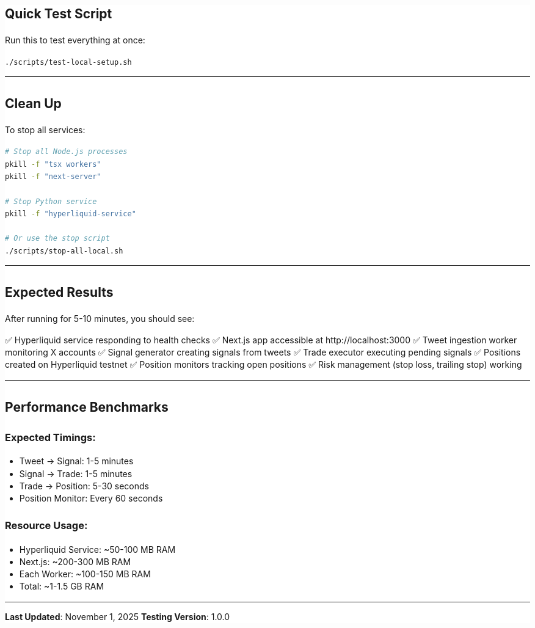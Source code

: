 
## Quick Test Script

Run this to test everything at once:

```bash
./scripts/test-local-setup.sh
```

---

## Clean Up

To stop all services:

```bash
# Stop all Node.js processes
pkill -f "tsx workers"
pkill -f "next-server"

# Stop Python service
pkill -f "hyperliquid-service"

# Or use the stop script
./scripts/stop-all-local.sh
```

---

## Expected Results

After running for 5-10 minutes, you should see:

✅ Hyperliquid service responding to health checks
✅ Next.js app accessible at http://localhost:3000
✅ Tweet ingestion worker monitoring X accounts
✅ Signal generator creating signals from tweets
✅ Trade executor executing pending signals
✅ Positions created on Hyperliquid testnet
✅ Position monitors tracking open positions
✅ Risk management (stop loss, trailing stop) working

---

## Performance Benchmarks

### Expected Timings:
- Tweet → Signal: 1-5 minutes
- Signal → Trade: 1-5 minutes
- Trade → Position: 5-30 seconds
- Position Monitor: Every 60 seconds

### Resource Usage:
- Hyperliquid Service: ~50-100 MB RAM
- Next.js: ~200-300 MB RAM
- Each Worker: ~100-150 MB RAM
- Total: ~1-1.5 GB RAM

---

**Last Updated**: November 1, 2025
**Testing Version**: 1.0.0

